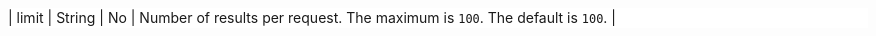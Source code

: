 | limit      | String | No       | Number of results per request. The maximum is <code>100</code>. The default is <code>100</code>.
|